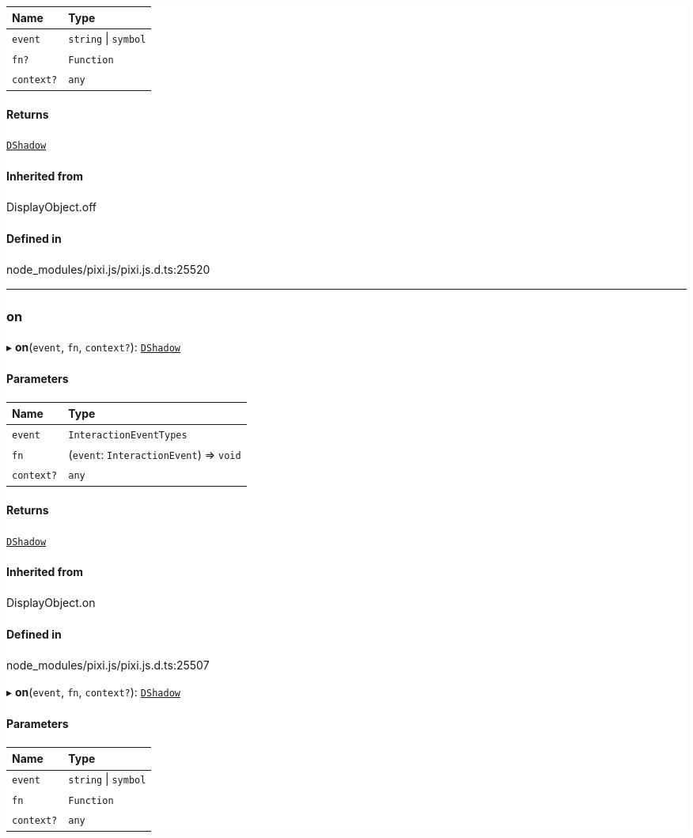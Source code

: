 | Name | Type |
| :------ | :------ |
| `event` | `string` \| `symbol` |
| `fn?` | `Function` |
| `context?` | `any` |

#### Returns

[`DShadow`](DShadow.md)

#### Inherited from

DisplayObject.off

#### Defined in

node_modules/pixi.js/pixi.js.d.ts:25520

___

### on

▸ **on**(`event`, `fn`, `context?`): [`DShadow`](DShadow.md)

#### Parameters

| Name | Type |
| :------ | :------ |
| `event` | `InteractionEventTypes` |
| `fn` | (`event`: `InteractionEvent`) => `void` |
| `context?` | `any` |

#### Returns

[`DShadow`](DShadow.md)

#### Inherited from

DisplayObject.on

#### Defined in

node_modules/pixi.js/pixi.js.d.ts:25507

▸ **on**(`event`, `fn`, `context?`): [`DShadow`](DShadow.md)

#### Parameters

| Name | Type |
| :------ | :------ |
| `event` | `string` \| `symbol` |
| `fn` | `Function` |
| `context?` | `any` |
